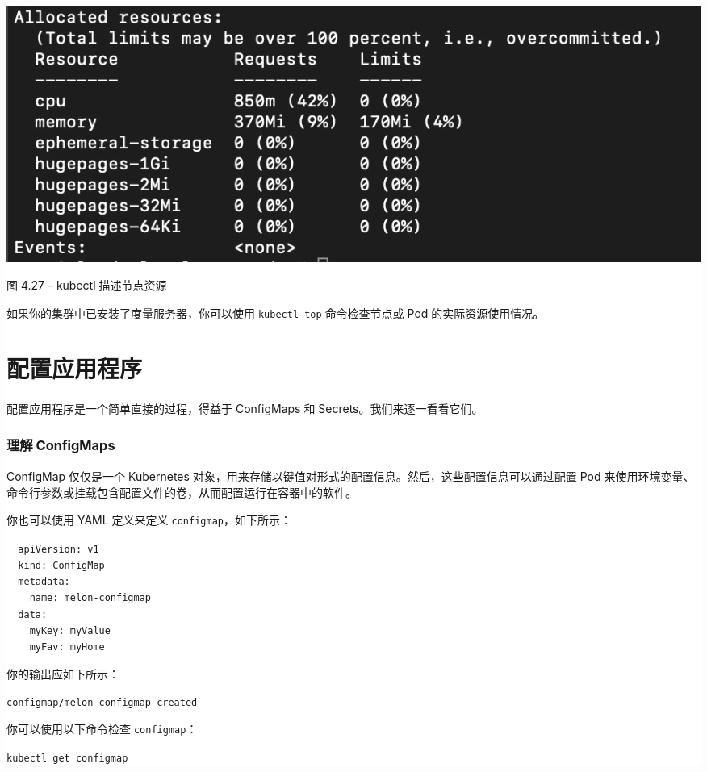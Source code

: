 ![图 4.27 – kubectl 描述节点资源](img/Figure_4.27_B18201.jpg)

图 4.27 – kubectl 描述节点资源

如果你的集群中已安装了度量服务器，你可以使用 `kubectl top` 命令检查节点或 Pod 的实际资源使用情况。

# 配置应用程序

配置应用程序是一个简单直接的过程，得益于 ConfigMaps 和 Secrets。我们来逐一看看它们。

### 理解 ConfigMaps

ConfigMap 仅仅是一个 Kubernetes 对象，用来存储以键值对形式的配置信息。然后，这些配置信息可以通过配置 Pod 来使用环境变量、命令行参数或挂载包含配置文件的卷，从而配置运行在容器中的软件。

你也可以使用 YAML 定义来定义 `configmap`，如下所示：

```
  apiVersion: v1
  kind: ConfigMap
  metadata:
    name: melon-configmap
  data:
    myKey: myValue
    myFav: myHome
```

你的输出应如下所示：

```
configmap/melon-configmap created
```

你可以使用以下命令检查 `configmap`：

```
kubectl get configmap
```

